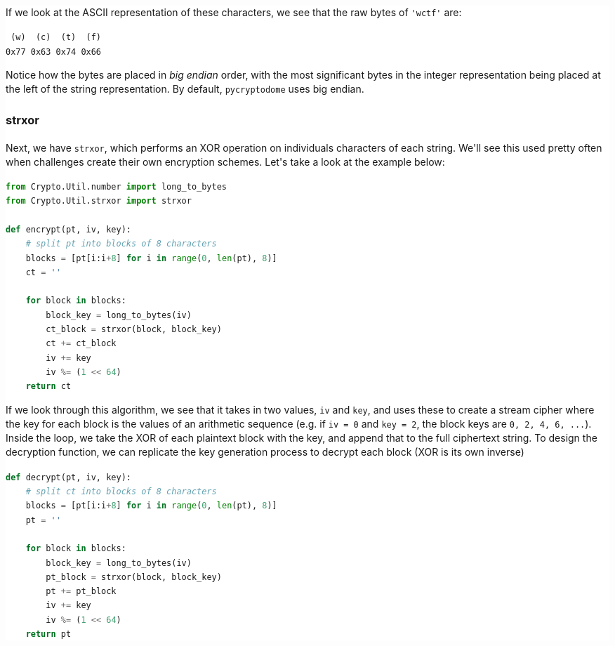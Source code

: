 If we look at the ASCII representation of these characters, we see that the raw bytes of `'wctf'` are:

```
 (w)  (c)  (t)  (f)
0x77 0x63 0x74 0x66
```

Notice how the bytes are placed in _big endian_ order, with the most significant bytes in the integer representation being placed at the left of the string representation.
By default, `pycryptodome` uses big endian.

### strxor

Next, we have `strxor`, which performs an XOR operation on individuals characters of each string. We'll see this used pretty often when challenges create their own encryption
schemes. Let's take a look at the example below:

```python
from Crypto.Util.number import long_to_bytes
from Crypto.Util.strxor import strxor

def encrypt(pt, iv, key):
    # split pt into blocks of 8 characters
    blocks = [pt[i:i+8] for i in range(0, len(pt), 8)]
    ct = ''

    for block in blocks:
        block_key = long_to_bytes(iv)
        ct_block = strxor(block, block_key)
        ct += ct_block
        iv += key
        iv %= (1 << 64)
    return ct
```

If we look through this algorithm, we see that it takes in two values, `iv` and `key`, and uses these to create a stream cipher where the key for each block is the values of
an arithmetic sequence (e.g. if `iv = 0` and `key = 2`, the block keys are `0, 2, 4, 6, ...`). Inside the loop, we take the XOR of each plaintext block with the key, and
append that to the full ciphertext string. To design the decryption function, we can replicate the key generation process to decrypt each block (XOR is its own inverse)

```python
def decrypt(pt, iv, key):
    # split ct into blocks of 8 characters
    blocks = [pt[i:i+8] for i in range(0, len(pt), 8)]
    pt = ''

    for block in blocks:
        block_key = long_to_bytes(iv)
        pt_block = strxor(block, block_key)
        pt += pt_block
        iv += key
        iv %= (1 << 64)
    return pt
```
